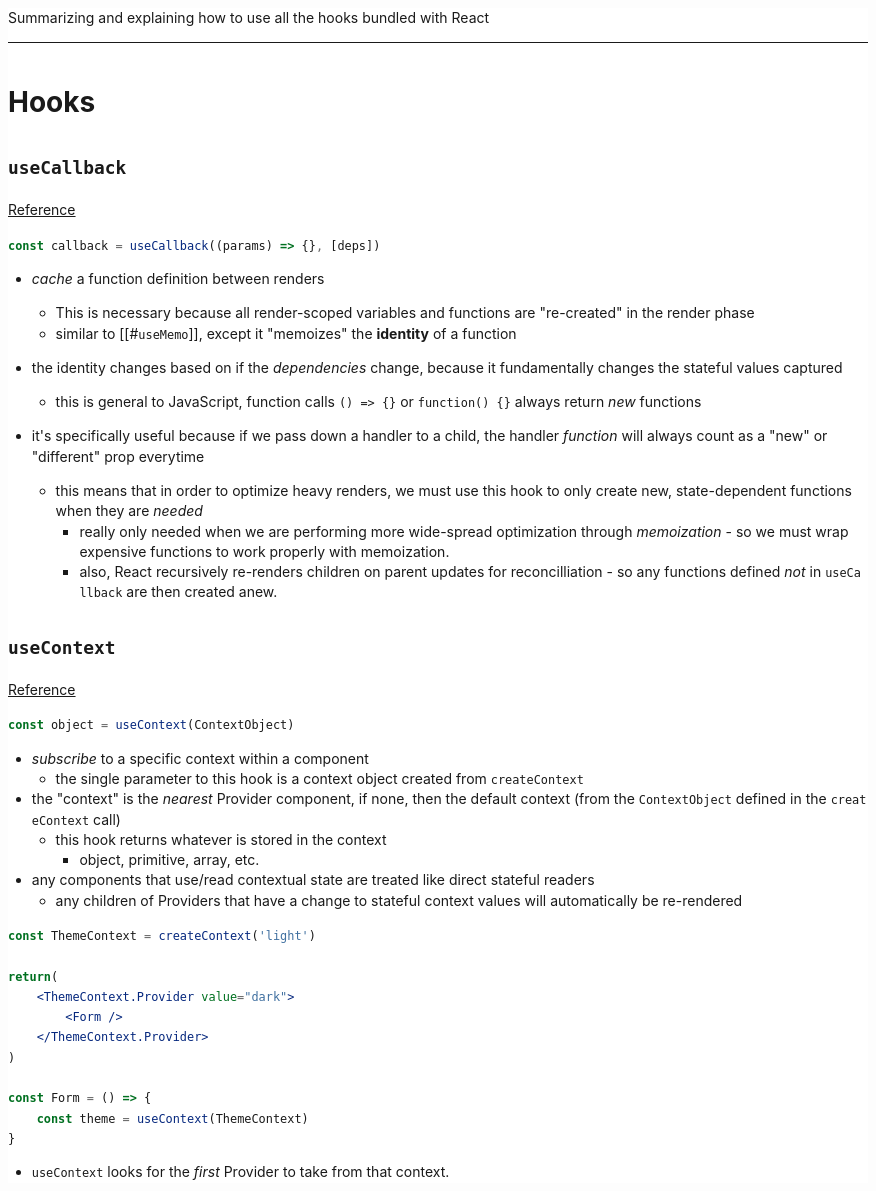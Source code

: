 Summarizing and explaining how to use all the hooks bundled with React
___
# Hooks

## `useCallback`
[Reference](https://react.dev/reference/react/useCallback)

```js
const callback = useCallback((params) => {}, [deps])
```

- *cache* a function definition between renders
	- This is necessary because all render-scoped variables and functions are "re-created" in the render phase
	- similar to [[#`useMemo`]], except it "memoizes" the **identity** of a function

- the identity changes based on if the *dependencies* change, because it fundamentally changes the stateful values captured
	- this is general to JavaScript, function calls `() => {}` or `function() {}` always return *new* functions
- it's specifically useful because if we pass down a handler to a child, the handler *function* will always count as a "new" or "different" prop everytime
	- this means that in order to optimize heavy renders, we must use this hook to only create new, state-dependent functions when they are *needed*
		- really only needed when we are performing more wide-spread optimization through *memoization* - so we must wrap expensive functions to work properly with memoization.
		- also, React recursively re-renders children on parent updates for reconcilliation - so any functions defined *not* in `useCallback` are then created anew.

## `useContext`
[Reference](https://react.dev/reference/react/useContext)

```js
const object = useContext(ContextObject)
```

- *subscribe* to a specific context within a component
	- the single parameter to this hook is a context object created from `createContext`
- the "context" is the *nearest* Provider component, if none, then the default context (from the `ContextObject` defined in the `createContext` call)
	- this hook returns whatever is stored in the context
		- object, primitive, array, etc.
- any components that use/read contextual state are treated like direct stateful readers
	- any children of Providers that have a change to stateful context values will automatically be re-rendered

```jsx
const ThemeContext = createContext('light')

return(
	<ThemeContext.Provider value="dark">
		<Form />
	</ThemeContext.Provider>
)

const Form = () => {
	const theme = useContext(ThemeContext)
}
```
- `useContext` looks for the *first* Provider to take from that context.
